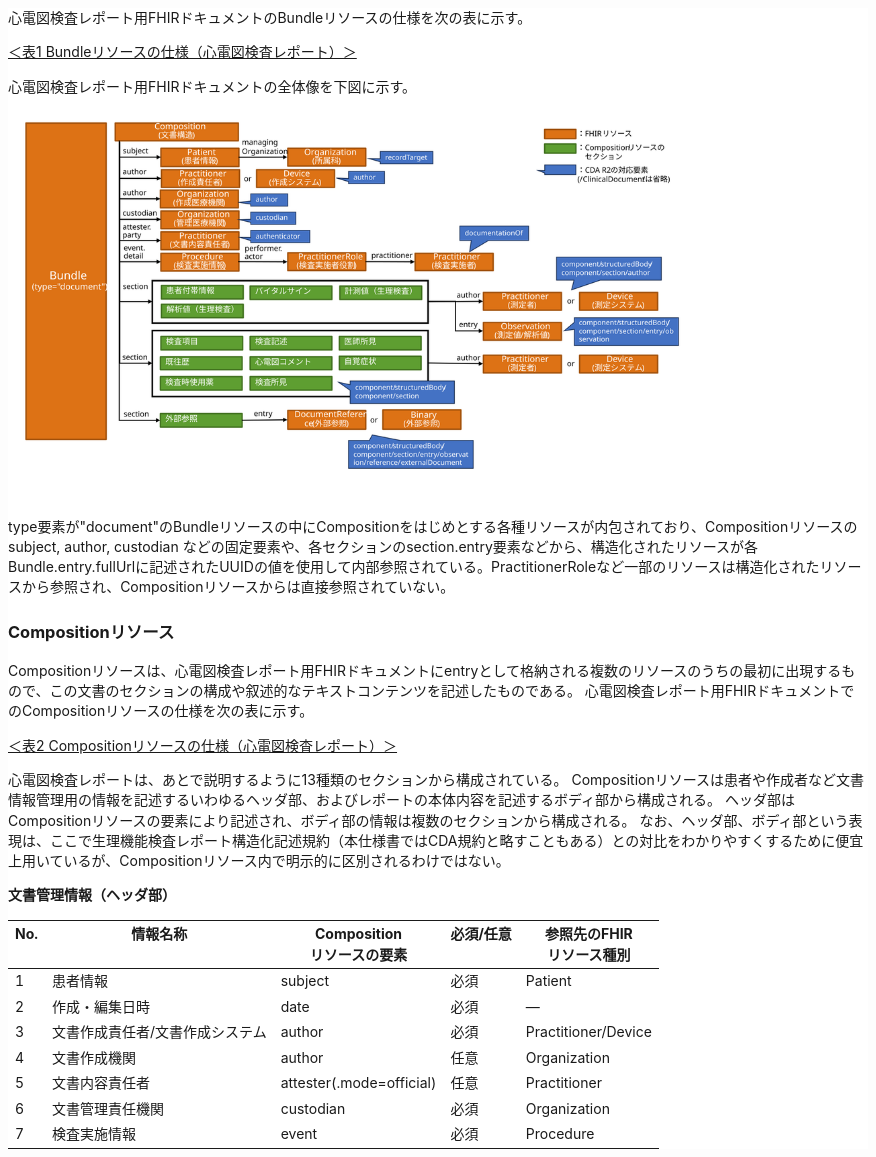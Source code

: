 心電図検査レポート用FHIRドキュメントのBundleリソースの仕様を次の表に示す。

[＜表1 Bundleリソースの仕様（心電図検査レポート）＞](tables.html#表1-bundleリソースの仕様心電図検査レポート)

心電図検査レポート用FHIRドキュメントの全体像を下図に示す。

<img src="EKGReportStructure.svg" width="80%"><br clear="all">

type要素が"document"のBundleリソースの中にCompositionをはじめとする各種リソースが内包されており、Compositionリソースのsubject, author, custodian などの固定要素や、各セクションのsection.entry要素などから、構造化されたリソースが各Bundle.entry.fullUrlに記述されたUUIDの値を使用して内部参照されている。PractitionerRoleなど一部のリソースは構造化されたリソースから参照され、Compositionリソースからは直接参照されていない。

### Compositionリソース
Compositionリソースは、心電図検査レポート用FHIRドキュメントにentryとして格納される複数のリソースのうちの最初に出現するもので、この文書のセクションの構成や叙述的なテキストコンテンツを記述したものである。 心電図検査レポート用FHIRドキュメントでのCompositionリソースの仕様を次の表に示す。

[＜表2 Compositionリソースの仕様（心電図検査レポート）＞](tables.html#表2-compositionリソースの仕様心電図検査レポート)

心電図検査レポートは、あとで説明するように13種類のセクションから構成されている。 Compositionリソースは患者や作成者など文書情報管理用の情報を記述するいわゆるヘッダ部、およびレポートの本体内容を記述するボディ部から構成される。 ヘッダ部はCompositionリソースの要素により記述され、ボディ部の情報は複数のセクションから構成される。 なお、ヘッダ部、ボディ部という表現は、ここで生理機能検査レポート構造化記述規約（本仕様書ではCDA規約と略すこともある）との対比をわかりやすくするために便宜上用いているが、Compositionリソース内で明示的に区別されるわけではない。

**文書管理情報（ヘッダ部）**

|No. | 情報名称  | Composition<br>リソースの要素 | 必須/任意 | 参照先のFHIR<br>リソース種別 |
|----|----------|----------------------------|----------|------------------------|
| 1	 | 患者情報  | subject | 必須 |	Patient |
| 2  | 作成・編集日時 |	date |	必須 | ― |
| 3	 | 文書作成責任者/文書作成システム |	author |	必須 | Practitioner/Device |
| 4	 | 文書作成機関	| author |	任意 |	Organization |
| 5	 | 文書内容責任者 | attester(.mode=official) | 任意 |Practitioner |
| 6	 | 文書管理責任機関 | custodian | 必須 | Organization |
| 7  | 検査実施情報 | event |	必須 | Procedure |
